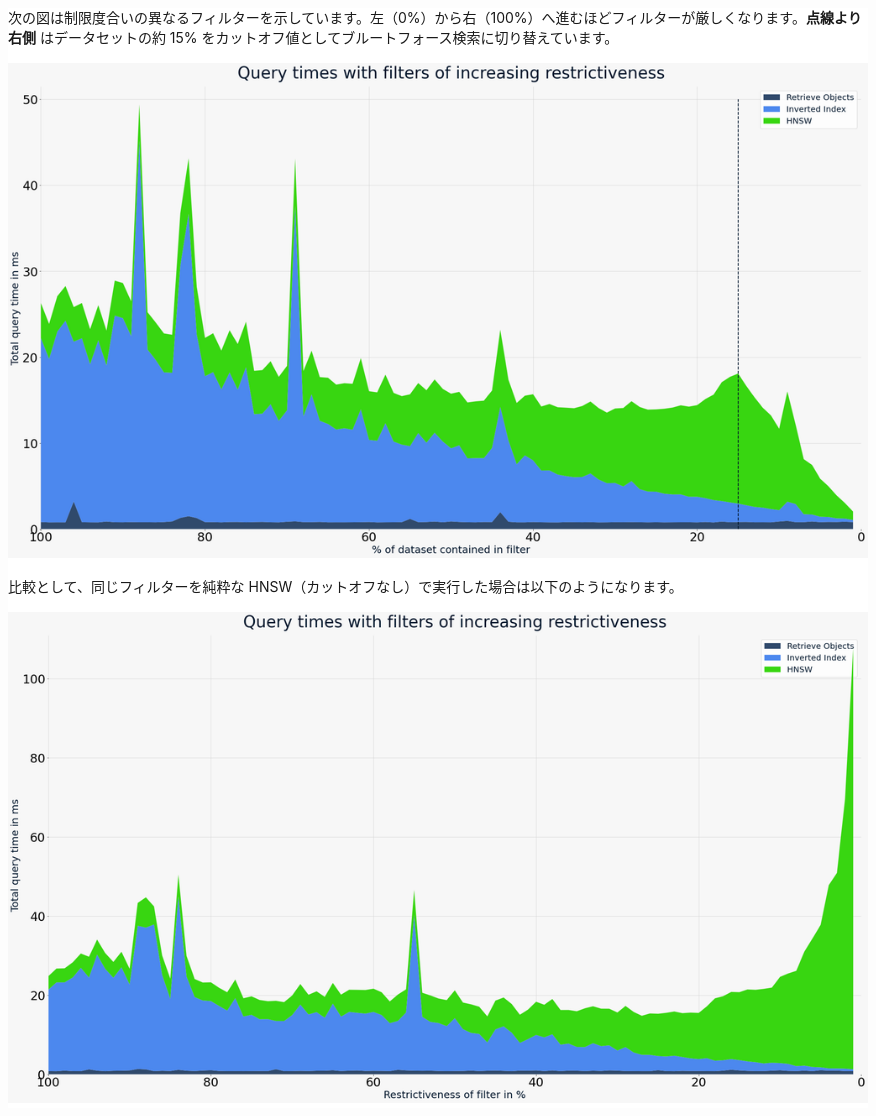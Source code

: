 次の図は制限度合いの異なるフィルターを示しています。左（0%）から右（100%）へ進むほどフィルターが厳しくなります。**点線より右側** はデータセットの約 15% をカットオフ値としてブルートフォース検索に切り替えています。

![Prefiltering with flat search cutoff](./img/prefiltering-response-times-with-filter-cutoff.png "Prefiltering with flat search cutoff")

比較として、同じフィルターを純粋な HNSW（カットオフなし）で実行した場合は以下のようになります。

![Prefiltering with pure HNSW](./img/prefiltering-pure-hnsw-without-cutoff.png "Prefiltering without cutoff, i.e. pure HNSW")

